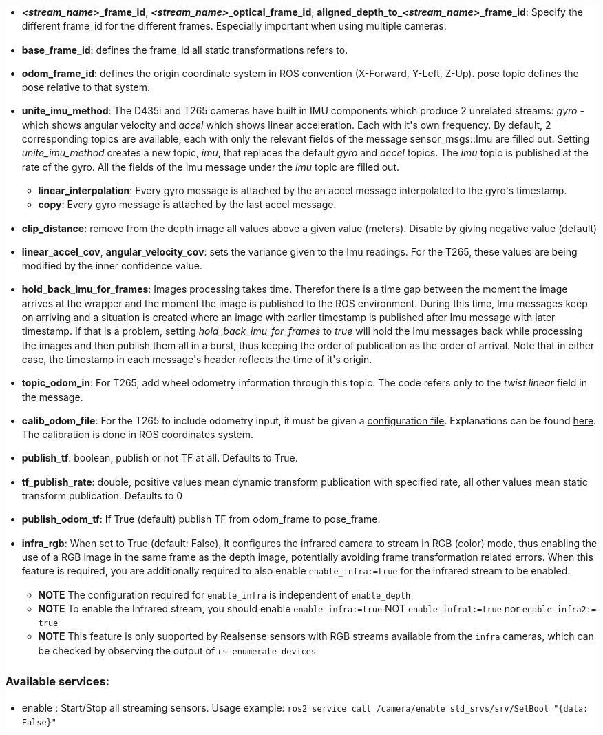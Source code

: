- ***<stream_name>*_frame_id**, ***<stream_name>*_optical_frame_id**, **aligned_depth_to_*<stream_name>*_frame_id**: Specify the different frame_id for the different frames. Especially important when using multiple cameras.

- **base_frame_id**: defines the frame_id all static transformations refers to.
- **odom_frame_id**: defines the origin coordinate system in ROS convention (X-Forward, Y-Left, Z-Up). pose topic defines the pose relative to that system.

- **unite_imu_method**: The D435i and T265 cameras have built in IMU components which produce 2 unrelated streams: *gyro* - which shows angular velocity and *accel* which shows linear acceleration. Each with it's own frequency. By default, 2 corresponding topics are available, each with only the relevant fields of the message sensor_msgs::Imu are filled out.
Setting *unite_imu_method* creates a new topic, *imu*, that replaces the default *gyro* and *accel* topics. The *imu* topic is published at the rate of the gyro. All the fields of the Imu message under the *imu* topic are filled out.
   - **linear_interpolation**: Every gyro message is attached by the an accel message interpolated to the gyro's timestamp.
   - **copy**: Every gyro message is attached by the last accel message.
- **clip_distance**: remove from the depth image all values above a given value (meters). Disable by giving negative value (default)
- **linear_accel_cov**, **angular_velocity_cov**: sets the variance given to the Imu readings. For the T265, these values are being modified by the inner confidence value.
- **hold_back_imu_for_frames**: Images processing takes time. Therefor there is a time gap between the moment the image arrives at the wrapper and the moment the image is published to the ROS environment. During this time, Imu messages keep on arriving and a situation is created where an image with earlier timestamp is published after Imu message with later timestamp. If that is a problem, setting *hold_back_imu_for_frames* to *true* will hold the Imu messages back while processing the images and then publish them all in a burst, thus keeping the order of publication as the order of arrival. Note that in either case, the timestamp in each message's header reflects the time of it's origin.
- **topic_odom_in**: For T265, add wheel odometry information through this topic. The code refers only to the *twist.linear* field in the message.
- **calib_odom_file**: For the T265 to include odometry input, it must be given a [configuration file](https://github.com/IntelRealSense/librealsense/blob/master/unit-tests/resources/calibration_odometry.json). Explanations can be found [here](https://github.com/IntelRealSense/librealsense/pull/3462). The calibration is done in ROS coordinates system.
- **publish_tf**: boolean, publish or not TF at all. Defaults to True.
- **tf_publish_rate**: double, positive values mean dynamic transform publication with specified rate, all other values mean static transform publication. Defaults to 0 
- **publish_odom_tf**: If True (default) publish TF from odom_frame to pose_frame.
- **infra_rgb**: When set to True (default: False), it configures the infrared camera to stream in RGB (color) mode, thus enabling the use of a RGB image in the same frame as the depth image, potentially avoiding frame transformation related errors. When this feature is required, you are additionally required to also enable `enable_infra:=true` for the infrared stream to be enabled.
  - **NOTE** The configuration required for `enable_infra` is independent of `enable_depth`
  - **NOTE** To enable the Infrared stream, you should enable `enable_infra:=true` NOT `enable_infra1:=true` nor `enable_infra2:=true`
  - **NOTE** This feature is only supported by Realsense sensors with RGB streams available from the `infra` cameras, which can be checked by observing the output of `rs-enumerate-devices`

### Available services:
- enable : Start/Stop all streaming sensors. Usage example: `ros2 service call /camera/enable std_srvs/srv/SetBool "{data: False}"`
